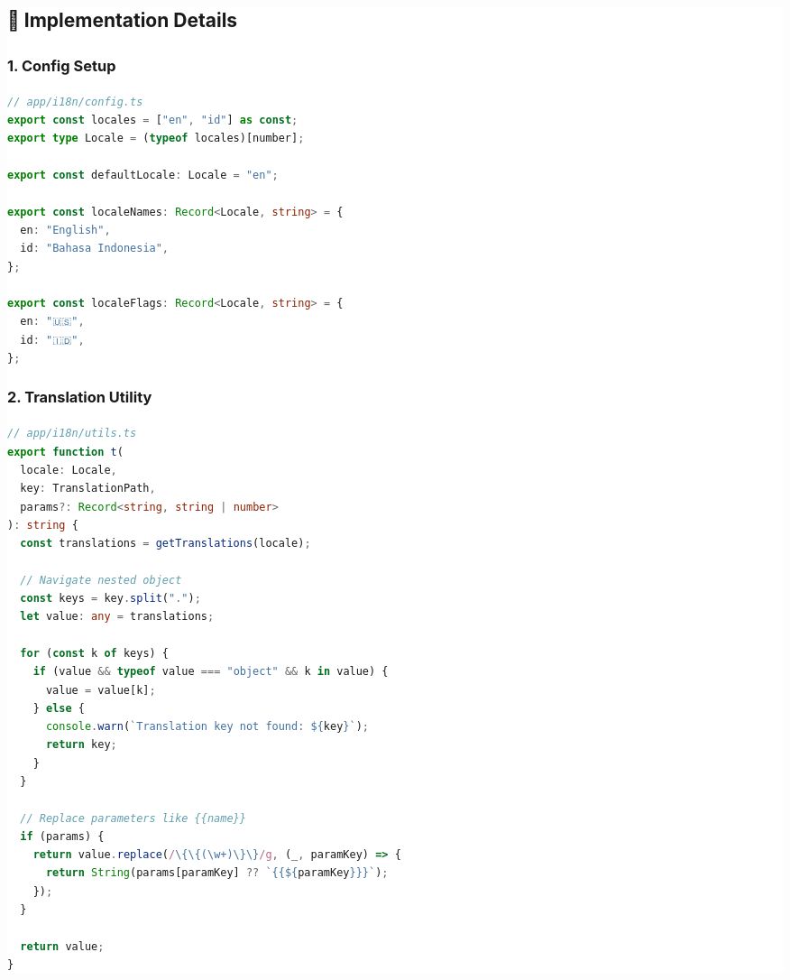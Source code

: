 
## 🔧 Implementation Details

### 1. Config Setup

```typescript
// app/i18n/config.ts
export const locales = ["en", "id"] as const;
export type Locale = (typeof locales)[number];

export const defaultLocale: Locale = "en";

export const localeNames: Record<Locale, string> = {
  en: "English",
  id: "Bahasa Indonesia",
};

export const localeFlags: Record<Locale, string> = {
  en: "🇺🇸",
  id: "🇮🇩",
};
```

### 2. Translation Utility

```typescript
// app/i18n/utils.ts
export function t(
  locale: Locale,
  key: TranslationPath,
  params?: Record<string, string | number>
): string {
  const translations = getTranslations(locale);

  // Navigate nested object
  const keys = key.split(".");
  let value: any = translations;

  for (const k of keys) {
    if (value && typeof value === "object" && k in value) {
      value = value[k];
    } else {
      console.warn(`Translation key not found: ${key}`);
      return key;
    }
  }

  // Replace parameters like {{name}}
  if (params) {
    return value.replace(/\{\{(\w+)\}\}/g, (_, paramKey) => {
      return String(params[paramKey] ?? `{{${paramKey}}}`);
    });
  }

  return value;
}
```
